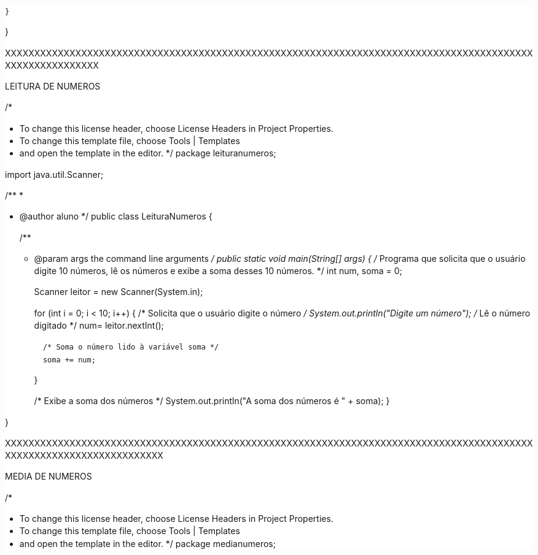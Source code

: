 
    }
    
}

XXXXXXXXXXXXXXXXXXXXXXXXXXXXXXXXXXXXXXXXXXXXXXXXXXXXXXXXXXXXXXXXXXXXXXXXXXXXXXXXXXXXXXXXXXXXXXXXXXXXXXXXXX

LEITURA DE NUMEROS

/*
 * To change this license header, choose License Headers in Project Properties.
 * To change this template file, choose Tools | Templates
 * and open the template in the editor.
 */
package leituranumeros;

import java.util.Scanner;

/**
 *
 * @author aluno
 */
public class LeituraNumeros {

    /**
     * @param args the command line arguments
     */
    public static void main(String[] args) {
        /* Programa que solicita que o usuário digite 10 números,
           lê os números e exibe a soma desses 10 números.
        */
        int num, soma = 0;
        
        Scanner leitor = new Scanner(System.in);
        
        for (int i = 0; i < 10; i++) {
            /* Solicita que o usuário digite o número */
            System.out.println("Digite um número");
            /* Lê o número digitado */
            num= leitor.nextInt();
            
             /* Soma o número lido à variável soma */
             soma += num;
        }
 
        /* Exibe a soma dos números */
        System.out.println("A soma dos números é " + soma);
    }
    
}

XXXXXXXXXXXXXXXXXXXXXXXXXXXXXXXXXXXXXXXXXXXXXXXXXXXXXXXXXXXXXXXXXXXXXXXXXXXXXXXXXXXXXXXXXXXXXXXXXXXXXXXXXXXXXXXXXXXXX

MEDIA DE NUMEROS

/*
 * To change this license header, choose License Headers in Project Properties.
 * To change this template file, choose Tools | Templates
 * and open the template in the editor.
 */
package medianumeros;
